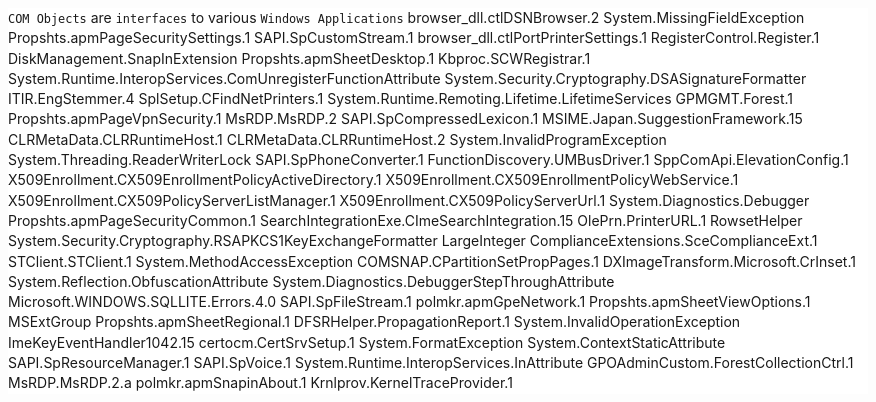 ```COM Objects``` are ```interfaces``` to various ```Windows Applications```
browser_dll.ctlDSNBrowser.2
System.MissingFieldException
Propshts.apmPageSecuritySettings.1
SAPI.SpCustomStream.1
browser_dll.ctlPortPrinterSettings.1
RegisterControl.Register.1
DiskManagement.SnapInExtension
Propshts.apmSheetDesktop.1
Kbproc.SCWRegistrar.1
System.Runtime.InteropServices.ComUnregisterFunctionAttribute
System.Security.Cryptography.DSASignatureFormatter
ITIR.EngStemmer.4
SplSetup.CFindNetPrinters.1
System.Runtime.Remoting.Lifetime.LifetimeServices
GPMGMT.Forest.1
Propshts.apmPageVpnSecurity.1
MsRDP.MsRDP.2
SAPI.SpCompressedLexicon.1
MSIME.Japan.SuggestionFramework.15
CLRMetaData.CLRRuntimeHost.1
CLRMetaData.CLRRuntimeHost.2
System.InvalidProgramException
System.Threading.ReaderWriterLock
SAPI.SpPhoneConverter.1
FunctionDiscovery.UMBusDriver.1
SppComApi.ElevationConfig.1
X509Enrollment.CX509EnrollmentPolicyActiveDirectory.1
X509Enrollment.CX509EnrollmentPolicyWebService.1
X509Enrollment.CX509PolicyServerListManager.1
X509Enrollment.CX509PolicyServerUrl.1
System.Diagnostics.Debugger
Propshts.apmPageSecurityCommon.1
SearchIntegrationExe.CImeSearchIntegration.15
OlePrn.PrinterURL.1
RowsetHelper
System.Security.Cryptography.RSAPKCS1KeyExchangeFormatter
LargeInteger
ComplianceExtensions.SceComplianceExt.1
STClient.STClient.1
System.MethodAccessException
COMSNAP.CPartitionSetPropPages.1
DXImageTransform.Microsoft.CrInset.1
System.Reflection.ObfuscationAttribute
System.Diagnostics.DebuggerStepThroughAttribute
Microsoft.WINDOWS.SQLLITE.Errors.4.0
SAPI.SpFileStream.1
polmkr.apmGpeNetwork.1
Propshts.apmSheetViewOptions.1
MSExtGroup
Propshts.apmSheetRegional.1
DFSRHelper.PropagationReport.1
System.InvalidOperationException
ImeKeyEventHandler1042.15
certocm.CertSrvSetup.1
System.FormatException
System.ContextStaticAttribute
SAPI.SpResourceManager.1
SAPI.SpVoice.1
System.Runtime.InteropServices.InAttribute
GPOAdminCustom.ForestCollectionCtrl.1
MsRDP.MsRDP.2.a
polmkr.apmSnapinAbout.1
Krnlprov.KernelTraceProvider.1
```